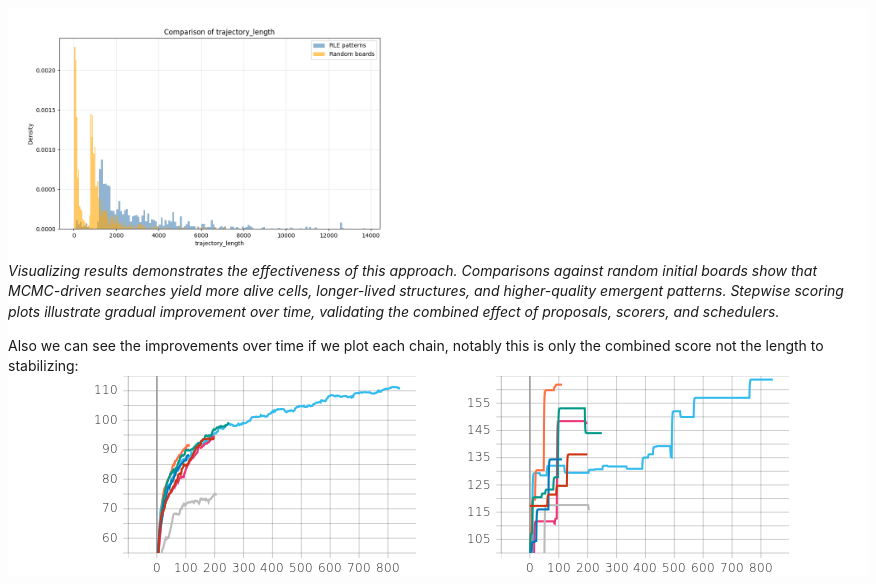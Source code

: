  <img src="/images/GOL/trajectories comparison.png" 
       alt="Comparison of length before stabilizing." 
       style="max-width:48%; height:auto;">
  <br>
    <i>Visualizing results demonstrates the effectiveness of this approach. Comparisons against random initial boards show that MCMC-driven searches yield more alive cells, longer-lived structures, and higher-quality emergent patterns. Stepwise scoring plots illustrate gradual improvement over time, validating the combined effect of proposals, scorers, and schedulers.</i>
</div>
Also we can see the improvements over time if we plot each chain, notably this is only the combined score not the length to stabilizing: 
<div style="display:flex; justify-content:center; gap:5%; flex-wrap: wrap; text-align:center;">
    <img src="/images/GOL/Step_avg_score.png" 
       style="max-width:48%; height:auto;">
    <img src="/images/GOL/Step_max_score.png" 
       style="max-width:48%; height:auto;">